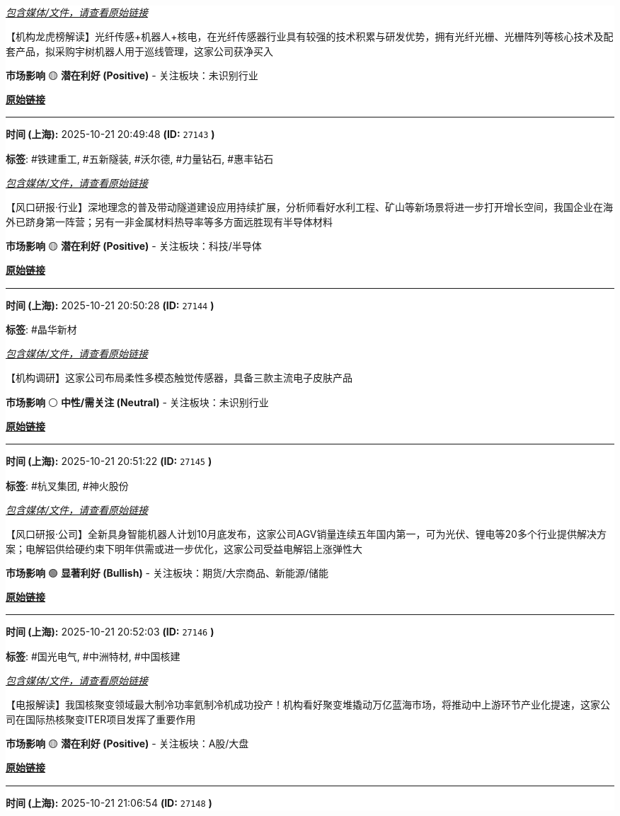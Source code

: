 *[包含媒体/文件，请查看原始链接](https://t.me/s/clsvip)*

【机构龙虎榜解读】光纤传感+机器人+核电，在光纤传感器行业具有较强的技术积累与研发优势，拥有光纤光栅、光栅阵列等核心技术及配套产品，拟采购宇树机器人用于巡线管理，这家公司获净买入

**市场影响** 🟡 **潜在利好 (Positive)** - 关注板块：未识别行业

**[原始链接](https://t.me/clsvip/27142)**

---
**时间 (上海):** 2025-10-21 20:49:48 **(ID:** `27143` **)**

**标签**: #铁建重工, #五新隧装, #沃尔德, #力量钻石, #惠丰钻石

*[包含媒体/文件，请查看原始链接](https://t.me/s/clsvip)*

【风口研报·行业】深地理念的普及带动隧道建设应用持续扩展，分析师看好水利工程、矿山等新场景将进一步打开增长空间，我国企业在海外已跻身第一阵营；另有一非金属材料热导率等多方面远胜现有半导体材料

**市场影响** 🟡 **潜在利好 (Positive)** - 关注板块：科技/半导体

**[原始链接](https://t.me/clsvip/27143)**

---
**时间 (上海):** 2025-10-21 20:50:28 **(ID:** `27144` **)**

**标签**: #晶华新材

*[包含媒体/文件，请查看原始链接](https://t.me/s/clsvip)*

【机构调研】这家公司布局柔性多模态触觉传感器，具备三款主流电子皮肤产品

**市场影响** ⚪ **中性/需关注 (Neutral)** - 关注板块：未识别行业

**[原始链接](https://t.me/clsvip/27144)**

---
**时间 (上海):** 2025-10-21 20:51:22 **(ID:** `27145` **)**

**标签**: #杭叉集团, #神火股份

*[包含媒体/文件，请查看原始链接](https://t.me/s/clsvip)*

【风口研报·公司】全新具身智能机器人计划10月底发布，这家公司AGV销量连续五年国内第一，可为光伏、锂电等20多个行业提供解决方案；电解铝供给硬约束下明年供需或进一步优化，这家公司受益电解铝上涨弹性大

**市场影响** 🟢 **显著利好 (Bullish)** - 关注板块：期货/大宗商品、新能源/储能

**[原始链接](https://t.me/clsvip/27145)**

---
**时间 (上海):** 2025-10-21 20:52:03 **(ID:** `27146` **)**

**标签**: #国光电气, #中洲特材, #中国核建

*[包含媒体/文件，请查看原始链接](https://t.me/s/clsvip)*

【电报解读】我国核聚变领域最大制冷功率氦制冷机成功投产！机构看好聚变堆撬动万亿蓝海市场，将推动中上游环节产业化提速，这家公司在国际热核聚变ITER项目发挥了重要作用

**市场影响** 🟡 **潜在利好 (Positive)** - 关注板块：A股/大盘

**[原始链接](https://t.me/clsvip/27146)**

---
**时间 (上海):** 2025-10-21 21:06:54 **(ID:** `27148` **)**

